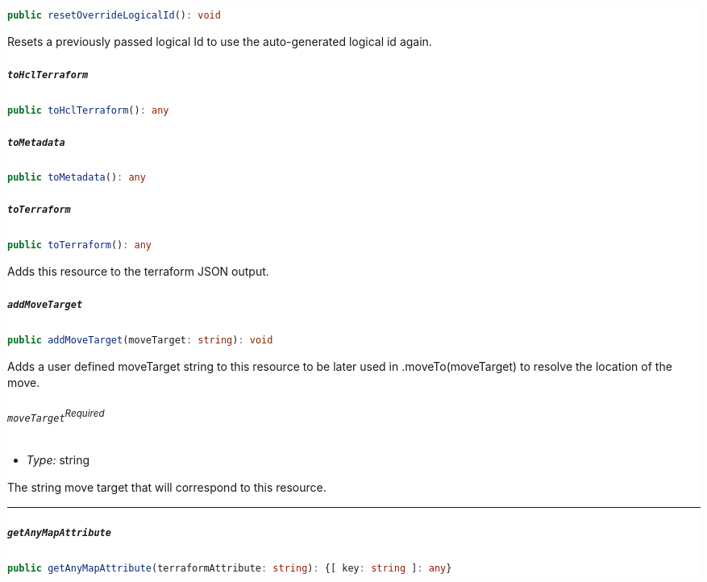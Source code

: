 ```typescript
public resetOverrideLogicalId(): void
```

Resets a previously passed logical Id to use the auto-generated logical id again.

##### `toHclTerraform` <a name="toHclTerraform" id="@cdktf/provider-vault.terraformCloudSecretCreds.TerraformCloudSecretCreds.toHclTerraform"></a>

```typescript
public toHclTerraform(): any
```

##### `toMetadata` <a name="toMetadata" id="@cdktf/provider-vault.terraformCloudSecretCreds.TerraformCloudSecretCreds.toMetadata"></a>

```typescript
public toMetadata(): any
```

##### `toTerraform` <a name="toTerraform" id="@cdktf/provider-vault.terraformCloudSecretCreds.TerraformCloudSecretCreds.toTerraform"></a>

```typescript
public toTerraform(): any
```

Adds this resource to the terraform JSON output.

##### `addMoveTarget` <a name="addMoveTarget" id="@cdktf/provider-vault.terraformCloudSecretCreds.TerraformCloudSecretCreds.addMoveTarget"></a>

```typescript
public addMoveTarget(moveTarget: string): void
```

Adds a user defined moveTarget string to this resource to be later used in .moveTo(moveTarget) to resolve the location of the move.

###### `moveTarget`<sup>Required</sup> <a name="moveTarget" id="@cdktf/provider-vault.terraformCloudSecretCreds.TerraformCloudSecretCreds.addMoveTarget.parameter.moveTarget"></a>

- *Type:* string

The string move target that will correspond to this resource.

---

##### `getAnyMapAttribute` <a name="getAnyMapAttribute" id="@cdktf/provider-vault.terraformCloudSecretCreds.TerraformCloudSecretCreds.getAnyMapAttribute"></a>

```typescript
public getAnyMapAttribute(terraformAttribute: string): {[ key: string ]: any}
```
